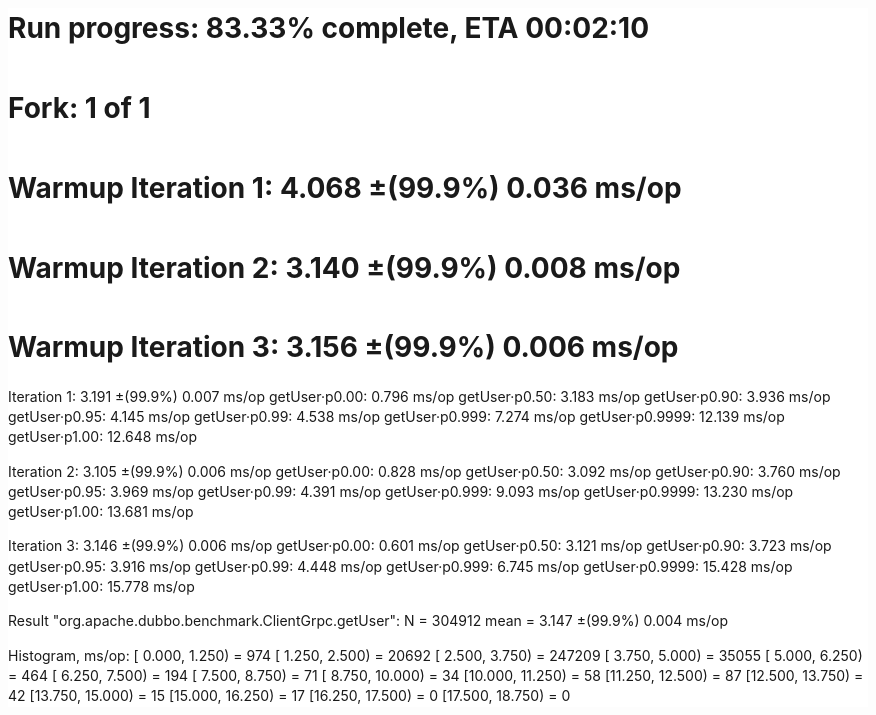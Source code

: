 # Run progress: 83.33% complete, ETA 00:02:10
# Fork: 1 of 1
# Warmup Iteration   1: 4.068 ±(99.9%) 0.036 ms/op
# Warmup Iteration   2: 3.140 ±(99.9%) 0.008 ms/op
# Warmup Iteration   3: 3.156 ±(99.9%) 0.006 ms/op
Iteration   1: 3.191 ±(99.9%) 0.007 ms/op
                 getUser·p0.00:   0.796 ms/op
                 getUser·p0.50:   3.183 ms/op
                 getUser·p0.90:   3.936 ms/op
                 getUser·p0.95:   4.145 ms/op
                 getUser·p0.99:   4.538 ms/op
                 getUser·p0.999:  7.274 ms/op
                 getUser·p0.9999: 12.139 ms/op
                 getUser·p1.00:   12.648 ms/op

Iteration   2: 3.105 ±(99.9%) 0.006 ms/op
                 getUser·p0.00:   0.828 ms/op
                 getUser·p0.50:   3.092 ms/op
                 getUser·p0.90:   3.760 ms/op
                 getUser·p0.95:   3.969 ms/op
                 getUser·p0.99:   4.391 ms/op
                 getUser·p0.999:  9.093 ms/op
                 getUser·p0.9999: 13.230 ms/op
                 getUser·p1.00:   13.681 ms/op

Iteration   3: 3.146 ±(99.9%) 0.006 ms/op
                 getUser·p0.00:   0.601 ms/op
                 getUser·p0.50:   3.121 ms/op
                 getUser·p0.90:   3.723 ms/op
                 getUser·p0.95:   3.916 ms/op
                 getUser·p0.99:   4.448 ms/op
                 getUser·p0.999:  6.745 ms/op
                 getUser·p0.9999: 15.428 ms/op
                 getUser·p1.00:   15.778 ms/op



Result "org.apache.dubbo.benchmark.ClientGrpc.getUser":
  N = 304912
  mean =      3.147 ±(99.9%) 0.004 ms/op

  Histogram, ms/op:
    [ 0.000,  1.250) = 974 
    [ 1.250,  2.500) = 20692 
    [ 2.500,  3.750) = 247209 
    [ 3.750,  5.000) = 35055 
    [ 5.000,  6.250) = 464 
    [ 6.250,  7.500) = 194 
    [ 7.500,  8.750) = 71 
    [ 8.750, 10.000) = 34 
    [10.000, 11.250) = 58 
    [11.250, 12.500) = 87 
    [12.500, 13.750) = 42 
    [13.750, 15.000) = 15 
    [15.000, 16.250) = 17 
    [16.250, 17.500) = 0 
    [17.500, 18.750) = 0 
